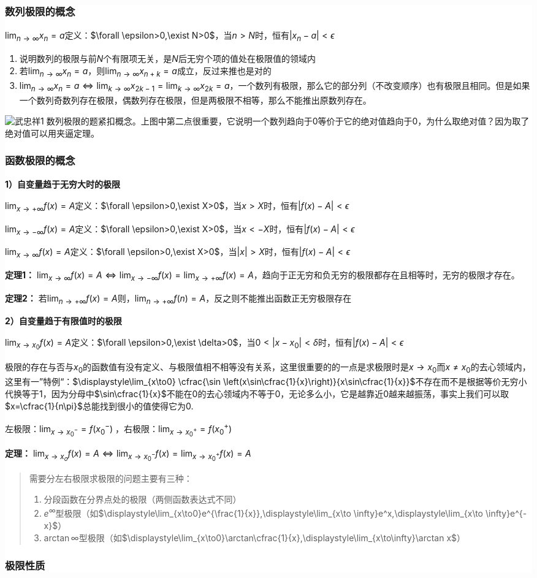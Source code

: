 ### 数列极限的概念

$\displaystyle\lim_{n \to \infty}x_n=a$定义：$\forall \epsilon>0,\exist N>0$，当$n>N$时，恒有$|x_n-a|<\epsilon$

1. 说明数列的极限与前$N$个有限项无关，是$N$后无穷个项的值处在极限值的领域内
2. 若$\displaystyle\lim_{n \to \infty}x_n=a$，则$\displaystyle\lim_{n \to \infty}x_{n+k}=a$成立，反过来推也是对的
3. $\displaystyle\lim_{n \to \infty}x_n=a \iff \displaystyle\lim_{k \to \infty}x_{2k-1}=\displaystyle\lim_{k \to \infty}x_{2k}=a$，一个数列有极限，那么它的部分列（不改变顺序）也有极限且相同。但是如果一个数列奇数列存在极限，偶数列存在极限，但是两极限不相等，那么不能推出原数列存在。

![武忠祥1](https://gitee.com/tzh363231879/picgo/raw/master/武忠祥1.png)
数列极限的题紧扣概念。上图中第二点很重要，它说明一个数列趋向于0等价于它的绝对值趋向于0，为什么取绝对值？因为取了绝对值可以用夹逼定理。

### 函数极限的概念

**1）自变量趋于无穷大时的极限**

$\displaystyle\lim_{x \to +\infty}f(x)=A$定义：$\forall \epsilon>0,\exist X>0$，当$x>X$时，恒有$|f(x)-A|<\epsilon$

$\displaystyle\lim_{x \to -\infty}f(x)=A$定义：$\forall \epsilon>0,\exist X>0$，当$x<-X$时，恒有$|f(x)-A|<\epsilon$

$\displaystyle\lim_{x \to \infty}f(x)=A$定义：$\forall \epsilon>0,\exist X>0$，当$|x|>X$时，恒有$|f(x)-A|<\epsilon$

**定理1：** $\displaystyle\lim_{x \to \infty}f(x)=A \iff \displaystyle\lim_{x \to -\infty}f(x)=\displaystyle\lim_{x \to +\infty}f(x)=A$，趋向于正无穷和负无穷的极限都存在且相等时，无穷的极限才存在。

**定理2：** 若$\displaystyle\lim_{n \to +\infty}f(x)=A$则，$\displaystyle\lim_{n \to +\infty}f(n)=A$，反之则不能推出函数正无穷极限存在

**2）自变量趋于有限值时的极限**

$\displaystyle\lim_{x \to x_0}f(x)=A$定义：$\forall \epsilon>0,\exist \delta>0$，当$0<|x-x_0|<\delta$时，恒有$|f(x)-A|<\epsilon$

极限的存在与否与$x_0$的函数值有没有定义、与极限值相不相等没有关系，这里很重要的的一点是求极限时是$x \to x_0$而$x \ne x_0$的去心领域内，这里有一”特例“：$\displaystyle\lim_{x\to0} \cfrac{\sin \left(x\sin\cfrac{1}{x}\right)}{x\sin\cfrac{1}{x}}$不存在而不是根据等价无穷小代换等于1，因为分母中$\sin\cfrac{1}{x}$不能在0的去心领域内不等于0，无论多么小，它是越靠近0越来越振荡，事实上我们可以取$x=\cfrac{1}{n\pi}$总能找到很小的值使得它为0.

左极限：$\displaystyle\lim_{x\to x_0^-}=f(x_0^-)$ ，右极限：$\displaystyle\lim_{x\to x_0^+}=f(x_0^+)$

**定理：** $\displaystyle\lim_{x \to x_o}f(x)=A \iff \displaystyle\lim_{x \to x_0^-}f(x)=\displaystyle\lim_{x \to x_0^+}f(x)=A$

> 需要分左右极限求极限的问题主要有三种：
>
> 1. 分段函数在分界点处的极限（两侧函数表达式不同）
> 2. $e^\infty$型极限（如$\displaystyle\lim_{x\to0}e^{\frac{1}{x}},\displaystyle\lim_{x\to \infty}e^x,\displaystyle\lim_{x\to \infty}e^{-x}$）
> 3. $\arctan \infty$型极限（如$\displaystyle\lim_{x\to0}\arctan\cfrac{1}{x},\displaystyle\lim_{x\to\infty}\arctan x$）

### 极限性质
